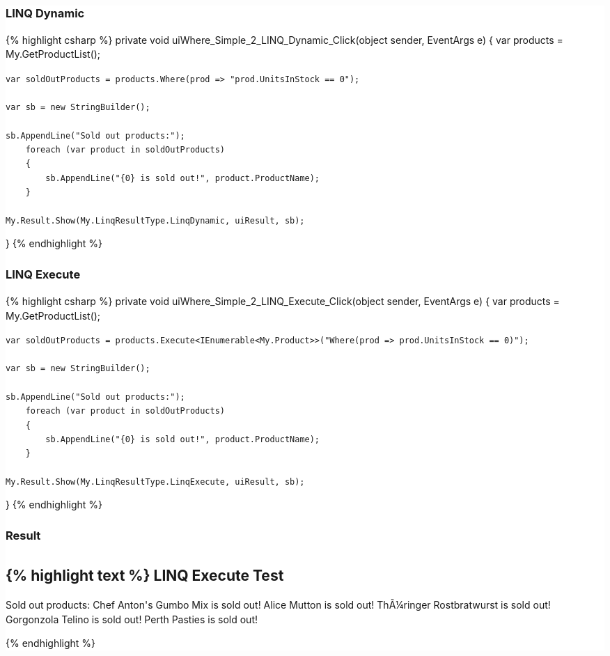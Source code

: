 ### LINQ Dynamic
{% highlight csharp %}
private void uiWhere_Simple_2_LINQ_Dynamic_Click(object sender, EventArgs e)
{
	var products = My.GetProductList();

	var soldOutProducts = products.Where(prod => "prod.UnitsInStock == 0");

	var sb = new StringBuilder();

	sb.AppendLine("Sold out products:");
		foreach (var product in soldOutProducts)
		{
			sb.AppendLine("{0} is sold out!", product.ProductName);
		}

	My.Result.Show(My.LinqResultType.LinqDynamic, uiResult, sb);
}
{% endhighlight %}

### LINQ Execute
{% highlight csharp %}
private void uiWhere_Simple_2_LINQ_Execute_Click(object sender, EventArgs e)
{
	var products = My.GetProductList();

	var soldOutProducts = products.Execute<IEnumerable<My.Product>>("Where(prod => prod.UnitsInStock == 0)");

	var sb = new StringBuilder();

	sb.AppendLine("Sold out products:");
		foreach (var product in soldOutProducts)
		{
			sb.AppendLine("{0} is sold out!", product.ProductName);
		}

	My.Result.Show(My.LinqResultType.LinqExecute, uiResult, sb);
}
{% endhighlight %}

### Result
{% highlight text %}
LINQ Execute Test
------------------------------
Sold out products: 
Chef Anton's Gumbo Mix is sold out! 
Alice Mutton is sold out! 
ThÃ¼ringer Rostbratwurst is sold out! 
Gorgonzola Telino is sold out! 
Perth Pasties is sold out!

{% endhighlight %}

